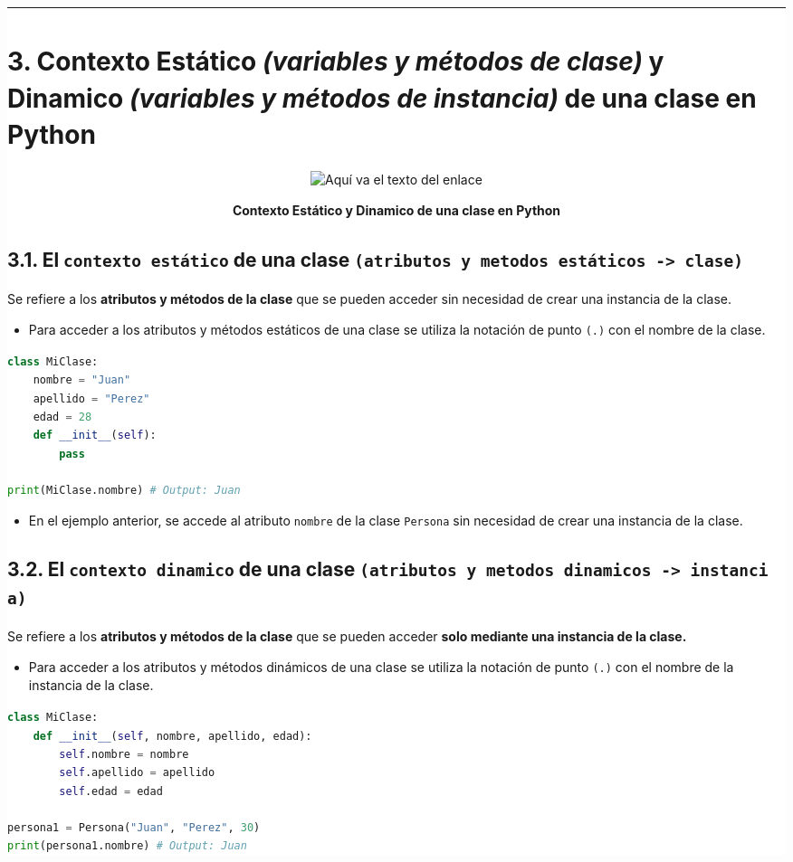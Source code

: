 
---


# 3. **Contexto Estático *(variables y métodos de clase)* y Dinamico *(variables y métodos de instancia)* de una clase en Python**

<p align="center">
  <img src="https://i.postimg.cc/W1zzTSmp/imagen-2024-06-25-200223843.png" alt="Aquí va el texto del enlace" width="600">
</p>
<p align="center"><strong> Contexto Estático y Dinamico de una clase en Python</strong></p>


## 3.1. **El `contexto estático` de una clase `(atributos y metodos estáticos -> clase)`**
 
Se refiere a los **atributos y métodos de la clase** que se pueden acceder sin necesidad de crear una instancia de la clase.

- Para acceder a los atributos y métodos estáticos de una clase se utiliza la notación de punto `(.)` con el nombre de la clase.

```python
class MiClase:
    nombre = "Juan"
    apellido = "Perez"
    edad = 28
    def __init__(self):
        pass

print(MiClase.nombre) # Output: Juan
```

- En el ejemplo anterior, se accede al atributo `nombre` de la clase `Persona` sin necesidad de crear una instancia de la clase.

 
## 3.2. **El `contexto dinamico` de una clase `(atributos y metodos dinamicos -> instancia)`**

Se refiere a los **atributos y métodos de la clase** que se pueden acceder **solo mediante una instancia de la clase.**

- Para acceder a los atributos y métodos dinámicos de una clase se utiliza la notación de punto `(.)` con el nombre de la instancia de la clase.

```python
class MiClase:
    def __init__(self, nombre, apellido, edad):
        self.nombre = nombre
        self.apellido = apellido
        self.edad = edad

persona1 = Persona("Juan", "Perez", 30)
print(persona1.nombre) # Output: Juan
```

